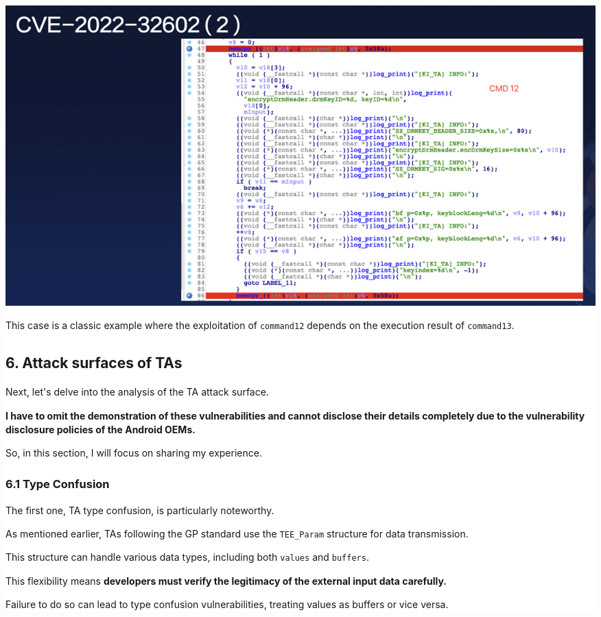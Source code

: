 ![General Architecture](/images/2024-05-29-Dive-Into-Android-TA-BugHunting-And-Fuzzing/WX20240529-180534@2x.png)

This case is a classic example where the exploitation of `command12` depends on the execution result of `command13`.

 

## 6. Attack surfaces of TAs

Next, let's delve into the analysis of the TA attack surface.

**I have to omit the demonstration of these vulnerabilities and cannot disclose their details completely due to the vulnerability disclosure policies of the Android OEMs.**

So, in this section, I will focus on sharing my experience.

### 6.1 Type Confusion

The first one, TA type confusion, is particularly noteworthy.

As mentioned earlier, TAs following the GP standard use the `TEE_Param` structure for data transmission.

This structure can handle various data types, including both `values` and `buffers`.

This flexibility means **developers must verify the legitimacy of the external input data carefully.**

Failure to do so can lead to type confusion vulnerabilities, treating values as buffers or vice versa.
